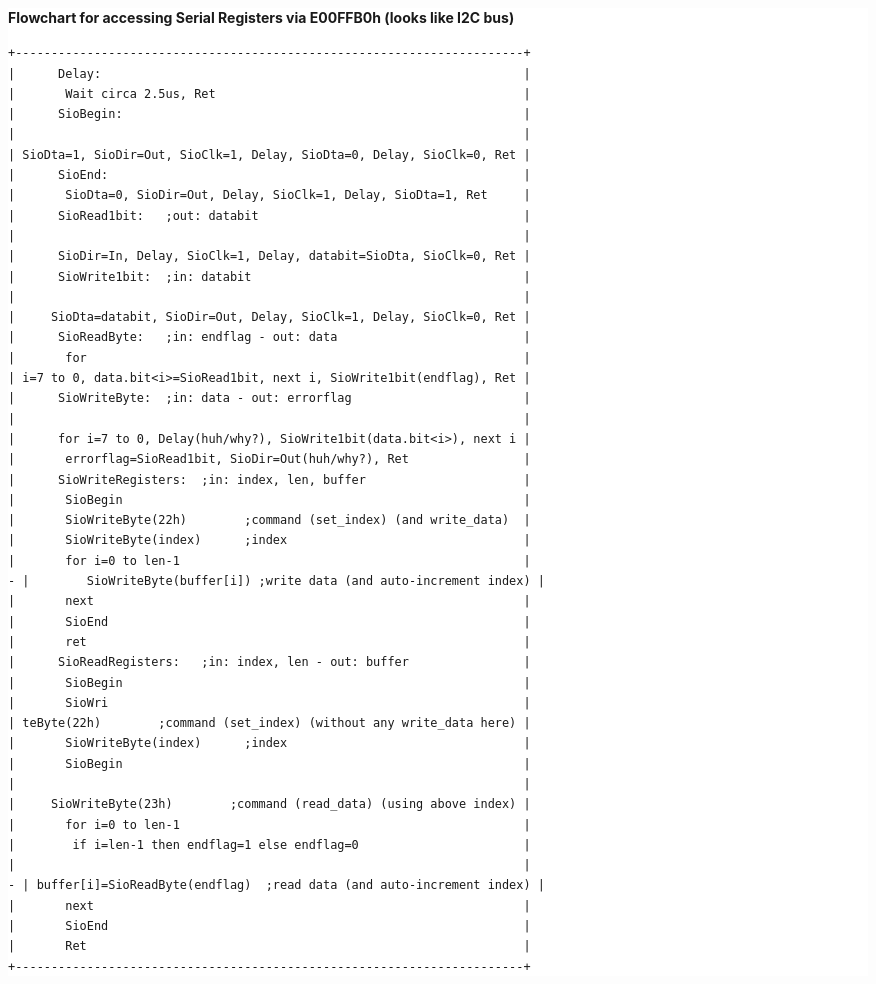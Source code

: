 **Flowchart for accessing Serial Registers via E00FFB0h (looks like I2C
bus)**

```
+-----------------------------------------------------------------------+
|      Delay:                                                           |
|       Wait circa 2.5us, Ret                                           |
|      SioBegin:                                                        |
|                                                                       |
| SioDta=1, SioDir=Out, SioClk=1, Delay, SioDta=0, Delay, SioClk=0, Ret |
|      SioEnd:                                                          |
|       SioDta=0, SioDir=Out, Delay, SioClk=1, Delay, SioDta=1, Ret     |
|      SioRead1bit:   ;out: databit                                     |
|                                                                       |
|      SioDir=In, Delay, SioClk=1, Delay, databit=SioDta, SioClk=0, Ret |
|      SioWrite1bit:  ;in: databit                                      |
|                                                                       |
|     SioDta=databit, SioDir=Out, Delay, SioClk=1, Delay, SioClk=0, Ret |
|      SioReadByte:   ;in: endflag - out: data                          |
|       for                                                             |
| i=7 to 0, data.bit<i>=SioRead1bit, next i, SioWrite1bit(endflag), Ret |
|      SioWriteByte:  ;in: data - out: errorflag                        |
|                                                                       |
|      for i=7 to 0, Delay(huh/why?), SioWrite1bit(data.bit<i>), next i |
|       errorflag=SioRead1bit, SioDir=Out(huh/why?), Ret                |
|      SioWriteRegisters:  ;in: index, len, buffer                      |
|       SioBegin                                                        |
|       SioWriteByte(22h)        ;command (set_index) (and write_data)  |
|       SioWriteByte(index)      ;index                                 |
|       for i=0 to len-1                                                |
- |        SioWriteByte(buffer[i]) ;write data (and auto-increment index) |
|       next                                                            |
|       SioEnd                                                          |
|       ret                                                             |
|      SioReadRegisters:   ;in: index, len - out: buffer                |
|       SioBegin                                                        |
|       SioWri                                                          |
| teByte(22h)        ;command (set_index) (without any write_data here) |
|       SioWriteByte(index)      ;index                                 |
|       SioBegin                                                        |
|                                                                       |
|     SioWriteByte(23h)        ;command (read_data) (using above index) |
|       for i=0 to len-1                                                |
|        if i=len-1 then endflag=1 else endflag=0                       |
|                                                                       |
- | buffer[i]=SioReadByte(endflag)  ;read data (and auto-increment index) |
|       next                                                            |
|       SioEnd                                                          |
|       Ret                                                             |
+-----------------------------------------------------------------------+
```
